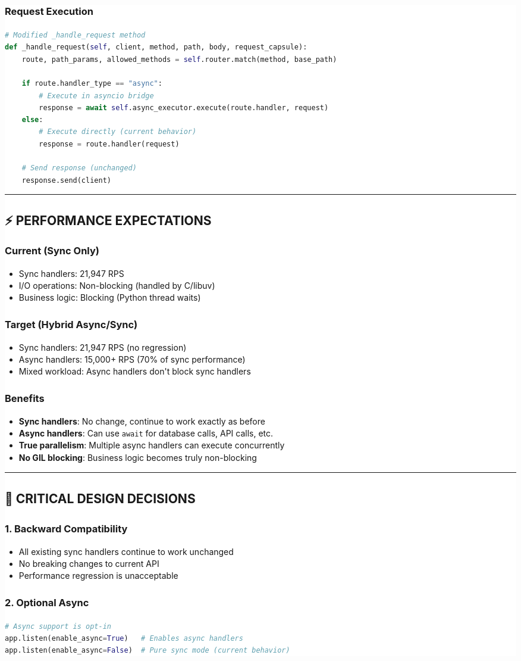 ### **Request Execution**
```python
# Modified _handle_request method
def _handle_request(self, client, method, path, body, request_capsule):
    route, path_params, allowed_methods = self.router.match(method, base_path)

    if route.handler_type == "async":
        # Execute in asyncio bridge
        response = await self.async_executor.execute(route.handler, request)
    else:
        # Execute directly (current behavior)
        response = route.handler(request)

    # Send response (unchanged)
    response.send(client)
```

---

## ⚡ **PERFORMANCE EXPECTATIONS**

### **Current (Sync Only)**
- Sync handlers: 21,947 RPS
- I/O operations: Non-blocking (handled by C/libuv)
- Business logic: Blocking (Python thread waits)

### **Target (Hybrid Async/Sync)**
- Sync handlers: 21,947 RPS (no regression)
- Async handlers: 15,000+ RPS (70% of sync performance)
- Mixed workload: Async handlers don't block sync handlers

### **Benefits**
- **Sync handlers**: No change, continue to work exactly as before
- **Async handlers**: Can use `await` for database calls, API calls, etc.
- **True parallelism**: Multiple async handlers can execute concurrently
- **No GIL blocking**: Business logic becomes truly non-blocking

---

## 🚨 **CRITICAL DESIGN DECISIONS**

### **1. Backward Compatibility**
- All existing sync handlers continue to work unchanged
- No breaking changes to current API
- Performance regression is unacceptable

### **2. Optional Async**
```python
# Async support is opt-in
app.listen(enable_async=True)   # Enables async handlers
app.listen(enable_async=False)  # Pure sync mode (current behavior)
```
